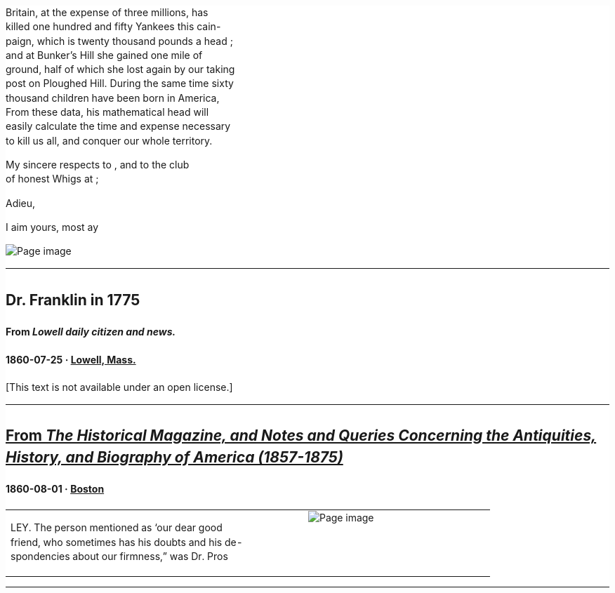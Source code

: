 Britain, at the expense of three millions, has  
killed one hundred and fifty Yankees this cain-  
paign, which is twenty thousand pounds a head ;  
and at Bunker’s Hill she gained one mile of  
ground, half of which she lost again by our taking  
post on Ploughed Hill. During the same time sixty  
thousand children have been born in America,  
From these data, his mathematical head will  
easily calculate the time and expense necessary  
to kill us all, and conquer our whole territory.  
  
My sincere respects to , and to the club  
of honest Whigs at ;  
  
Adieu,  
  
I aim yours, most ay
</td><td style="width: 50%; max-height: 75%; margin: auto; display: block;">
<img alt="Page image" src="https://iiif.archive.org/image/iiif/2/sim_historical-magazine-biography-of-america_1860-07_4_7%2Fsim_historical-magazine-biography-of-america_1860-07_4_7_jp2.zip%2Fsim_historical-magazine-biography-of-america_1860-07_4_7_jp2%2Fsim_historical-magazine-biography-of-america_1860-07_4_7_0019.jp2/pct:53.06603773584906,48.96875,33.80503144654088,30.5625/,600/0/default.jpg"/>
</td>
</tr></table>

---

## Dr. Franklin in 1775

#### From _Lowell daily citizen and news._

#### 1860-07-25 &middot; [Lowell, Mass.](http://dbpedia.org/resource/Lowell%2C_Massachusetts)

[This text is not available under an open license.]

---

## [From _The Historical Magazine, and Notes and Queries Concerning the Antiquities, History, and Biography of America (1857-1875)_](https://archive.org/details/sim_historical-magazine-biography-of-america_1860-08_4_8/page/n22/mode/1up?view=theater)

#### 1860-08-01 &middot; [Boston](http://dbpedia.org/resource/Boston)

<table style="width: 100%;"><tr><td style="width: 50%">

  
LEY. The person mentioned as ‘our dear good  
friend, who sometimes has his doubts and his de-  
spondencies about our firmness,” was Dr. Pros
</td><td style="width: 50%; max-height: 75%; margin: auto; display: block;">
<img alt="Page image" src="https://iiif.archive.org/image/iiif/2/sim_historical-magazine-biography-of-america_1860-08_4_8%2Fsim_historical-magazine-biography-of-america_1860-08_4_8_jp2.zip%2Fsim_historical-magazine-biography-of-america_1860-08_4_8_jp2%2Fsim_historical-magazine-biography-of-america_1860-08_4_8_0022.jp2/pct:13.797169811320755,15.28125,33.569182389937104,3.84375/600,/0/default.jpg"/>
</td>
</tr></table>

---